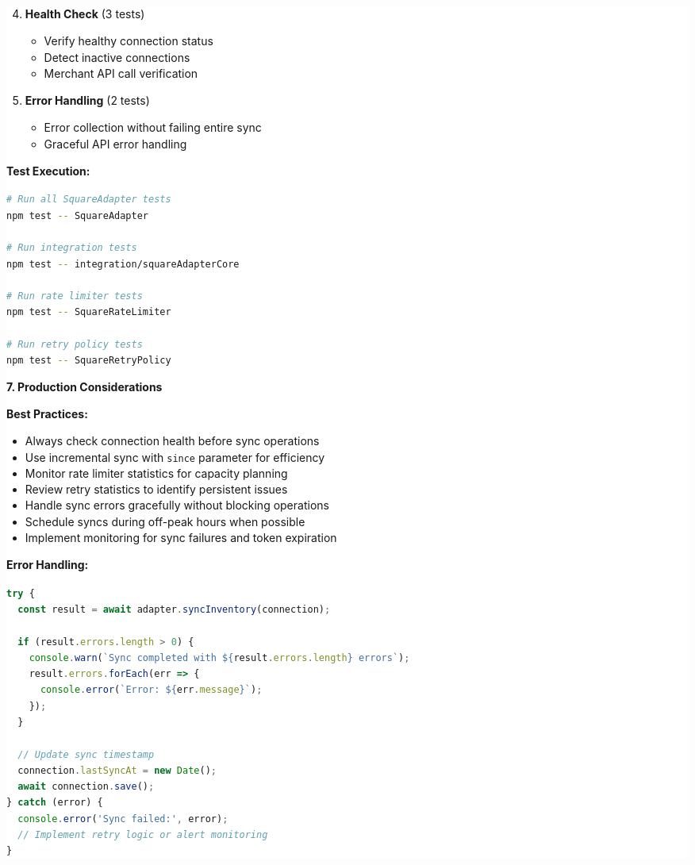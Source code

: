 4. **Health Check** (3 tests)
   - Verify healthy connection status
   - Detect inactive connections
   - Merchant API call verification

5. **Error Handling** (2 tests)
   - Error collection without failing entire sync
   - Graceful API error handling

**Test Execution:**
```bash
# Run all SquareAdapter tests
npm test -- SquareAdapter

# Run integration tests
npm test -- integration/squareAdapterCore

# Run rate limiter tests
npm test -- SquareRateLimiter

# Run retry policy tests
npm test -- SquareRetryPolicy
```

**7. Production Considerations**

**Best Practices:**
- Always check connection health before sync operations
- Use incremental sync with `since` parameter for efficiency
- Monitor rate limiter statistics for capacity planning
- Review retry statistics to identify persistent issues
- Handle sync errors gracefully without blocking operations
- Schedule syncs during off-peak hours when possible
- Implement monitoring for sync failures and token expiration

**Error Handling:**
```javascript
try {
  const result = await adapter.syncInventory(connection);
  
  if (result.errors.length > 0) {
    console.warn(`Sync completed with ${result.errors.length} errors`);
    result.errors.forEach(err => {
      console.error(`Error: ${err.message}`);
    });
  }
  
  // Update sync timestamp
  connection.lastSyncAt = new Date();
  await connection.save();
} catch (error) {
  console.error('Sync failed:', error);
  // Implement retry logic or alert monitoring
}
```

